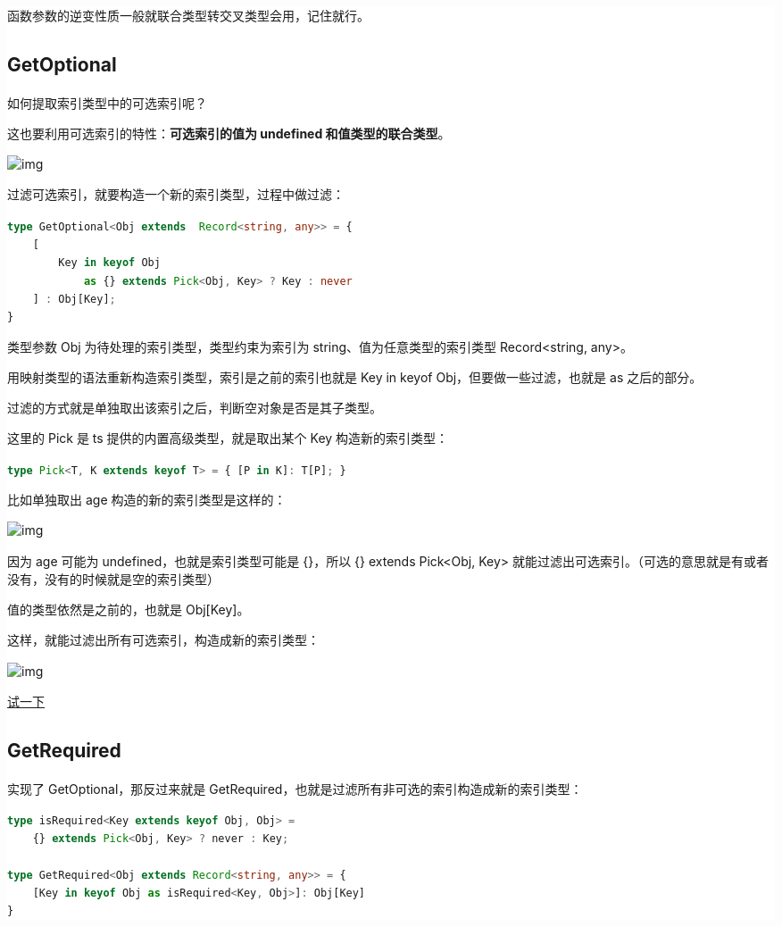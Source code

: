 函数参数的逆变性质一般就联合类型转交叉类型会用，记住就行。

## GetOptional

如何提取索引类型中的可选索引呢？

这也要利用可选索引的特性：**可选索引的值为 undefined 和值类型的联合类型**。

![img](../images/10/21ec2555c40d4830a94f996ca24c5313_tplv-k3u1fbpfcp-zoom-in-crop-mark_1304_0_0_0.awebp)



过滤可选索引，就要构造一个新的索引类型，过程中做过滤：

```typescript
type GetOptional<Obj extends  Record<string, any>> = {
    [
        Key in keyof Obj 
            as {} extends Pick<Obj, Key> ? Key : never
    ] : Obj[Key];
}
```

类型参数 Obj 为待处理的索引类型，类型约束为索引为 string、值为任意类型的索引类型 Record<string, any>。

用映射类型的语法重新构造索引类型，索引是之前的索引也就是 Key in keyof Obj，但要做一些过滤，也就是 as 之后的部分。

过滤的方式就是单独取出该索引之后，判断空对象是否是其子类型。

这里的 Pick 是 ts 提供的内置高级类型，就是取出某个 Key 构造新的索引类型：

```typescript
type Pick<T, K extends keyof T> = { [P in K]: T[P]; }
```

比如单独取出 age 构造的新的索引类型是这样的：

![img](../images/10/43f684f0a3d744849f3f4129fceb85ba_tplv-k3u1fbpfcp-zoom-in-crop-mark_1304_0_0_0.awebp)

因为 age 可能为 undefined，也就是索引类型可能是 {}，所以 {} extends Pick<Obj, Key> 就能过滤出可选索引。（可选的意思就是有或者没有，没有的时候就是空的索引类型）

值的类型依然是之前的，也就是 Obj[Key]。

这样，就能过滤出所有可选索引，构造成新的索引类型：

![img](../images/10/8c0cdb56dfe343229a5f9136f52980c6_tplv-k3u1fbpfcp-zoom-in-crop-mark_1304_0_0_0.awebp)

[试一下](https://link.juejin.cn/?target=https%3A%2F%2Fwww.typescriptlang.org%2Fplay%3F%23code%2FC4TwDgpgBA4hwHkzAJYHsB2BDANgHgQCMArKCAD2AgwBMBnKKAJQgGM0AnGvO4DlDAHMANFCwYQAPklQAvFADeAKEaMA2itVaA0hBBQBUANZ60AMyhFSmrbbEMFAXzKVq9KAAUUrIwRKjdKSgAfihAqAAuKAwIADcIDhsoAF1IyxI1QOSAbiVHJQLQSFh4JFRMXBY6AFccYDkSxGR0bHxlRmwAWwgo3n4hXMYsQQhgqIxqzsIE3MdJXKA)

## GetRequired

实现了 GetOptional，那反过来就是 GetRequired，也就是过滤所有非可选的索引构造成新的索引类型：

```typescript
type isRequired<Key extends keyof Obj, Obj> = 
    {} extends Pick<Obj, Key> ? never : Key;

type GetRequired<Obj extends Record<string, any>> = { 
    [Key in keyof Obj as isRequired<Key, Obj>]: Obj[Key] 
}
```


  [key: string]: any;